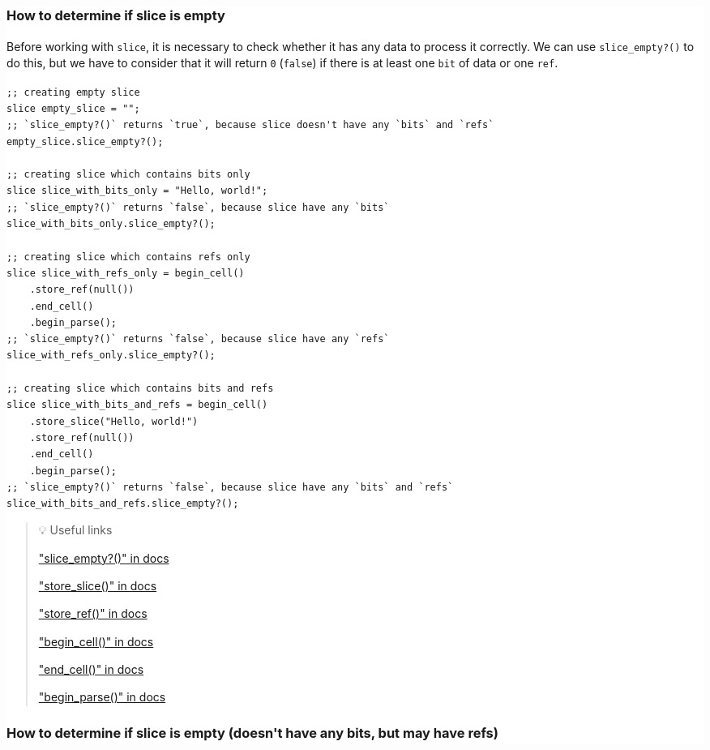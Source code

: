 ### How to determine if slice is empty

Before working with `slice`, it is necessary to check whether it has any data to process it correctly. We can use `slice_empty?()` to do this, but we have to consider that it will return `0` (`false`) if there is at least one `bit` of data or one `ref`.

```func
;; creating empty slice
slice empty_slice = "";
;; `slice_empty?()` returns `true`, because slice doesn't have any `bits` and `refs`
empty_slice.slice_empty?();

;; creating slice which contains bits only
slice slice_with_bits_only = "Hello, world!";
;; `slice_empty?()` returns `false`, because slice have any `bits`
slice_with_bits_only.slice_empty?();

;; creating slice which contains refs only
slice slice_with_refs_only = begin_cell()
    .store_ref(null())
    .end_cell()
    .begin_parse();
;; `slice_empty?()` returns `false`, because slice have any `refs`
slice_with_refs_only.slice_empty?();

;; creating slice which contains bits and refs
slice slice_with_bits_and_refs = begin_cell()
    .store_slice("Hello, world!")
    .store_ref(null())
    .end_cell()
    .begin_parse();
;; `slice_empty?()` returns `false`, because slice have any `bits` and `refs`
slice_with_bits_and_refs.slice_empty?();
```
> 💡 Useful links
>
> ["slice_empty?()" in docs](/v3/documentation/smart-contracts/func/docs/stdlib#slice_empty)
> 
> ["store_slice()" in docs](/v3/documentation/smart-contracts/func/docs/stdlib#store_slice)
> 
> ["store_ref()" in docs](/v3/documentation/smart-contracts/func/docs/stdlib#store_ref)
> 
> ["begin_cell()" in docs](/v3/documentation/smart-contracts/func/docs/stdlib#begin_cell)
> 
> ["end_cell()" in docs](/v3/documentation/smart-contracts/func/docs/stdlib#end_cell)
> 
> ["begin_parse()" in docs](/v3/documentation/smart-contracts/func/docs/stdlib#begin_parse)


### How to determine if slice is empty (doesn't have any bits, but may have refs)

